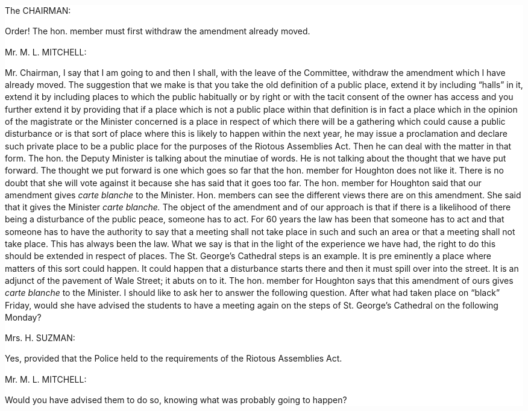 </speech>

<speech by="#chairman">

<from>The <person refersTo="hansard_za">CHAIRMAN</person>:</from>

<p>Order! The hon. member must first withdraw the amendment already moved.</p>

</speech>

<speech by="#mitchell">

<from>Mr. <person refersTo="hansard_za">M. L. MITCHELL</person>:</from>

<p>Mr. Chairman, I say that I am going to and then I shall, with the leave of the Committee, withdraw the amendment which I have already moved. The suggestion that we make is that you take the old definition of a public place, extend it by including &#x201C;halls&#x201D; in it, extend it by including places to which the public habitually or by right or with the tacit consent of the owner has access and you further extend it by providing that if a place which is not a public place within that definition is in fact a place which in the opinion of the magistrate or the Minister concerned is a place in respect of which there will be a gathering which could cause a public disturbance or is that sort of place where this is likely to happen within the next year, he may issue a proclamation and declare such private place to be a public place for the purposes of the Riotous Assemblies Act. Then he can deal with the matter in that form. The hon. the Deputy Minister is talking about the minutiae of words. He is not talking about the thought that we have put forward. The thought we put forward is one which goes so far that the hon. member for Houghton does not like it. There is no doubt that she will vote against it because she has said that it goes too far. The hon. member for Houghton said that our amendment gives <i>carte blanche</i> to the Minister. Hon. members can see the different views there are on this <span class="col_1693-1694" refersTo="page_0858"/>amendment. She said that it gives the Minister <i>carte blanche.</i> The object of the amendment and of our approach is that if there is a likelihood of there being a disturbance of the public peace, someone has to act. For 60 years the law has been that someone has to act and that someone has to have the authority to say that a meeting shall not take place in such and such an area or that a meeting shall not take place. This has always been the law. What we say is that in the light of the experience we have had, the right to do this should be extended in respect of places. The St. George&#x2019;s Cathedral steps is an example. It is pre eminently a place where matters of this sort could happen. It could happen that a disturbance starts there and then it must spill over into the street. It is an adjunct of the pavement of Wale Street; it abuts on to it. The hon. member for Houghton says that this amendment of ours gives <i>carte blanche</i> to the Minister. I should like to ask her to answer the following question. After what had taken place on &#x201C;black&#x201D; Friday, would she have advised the students to have a meeting again on the steps of St. George&#x2019;s Cathedral on the following Monday?</p>

</speech>

<speech by="#suzman">

<from>Mrs. <person refersTo="hansard_za">H. SUZMAN</person>:</from>

<p>Yes, provided that the Police held to the requirements of the Riotous Assemblies Act.</p>

</speech>

<speech by="#mitchell">

<from>Mr. <person refersTo="hansard_za">M. L. MITCHELL</person>:</from>

<p>Would you have advised them to do so, knowing what was probably going to happen?</p>
